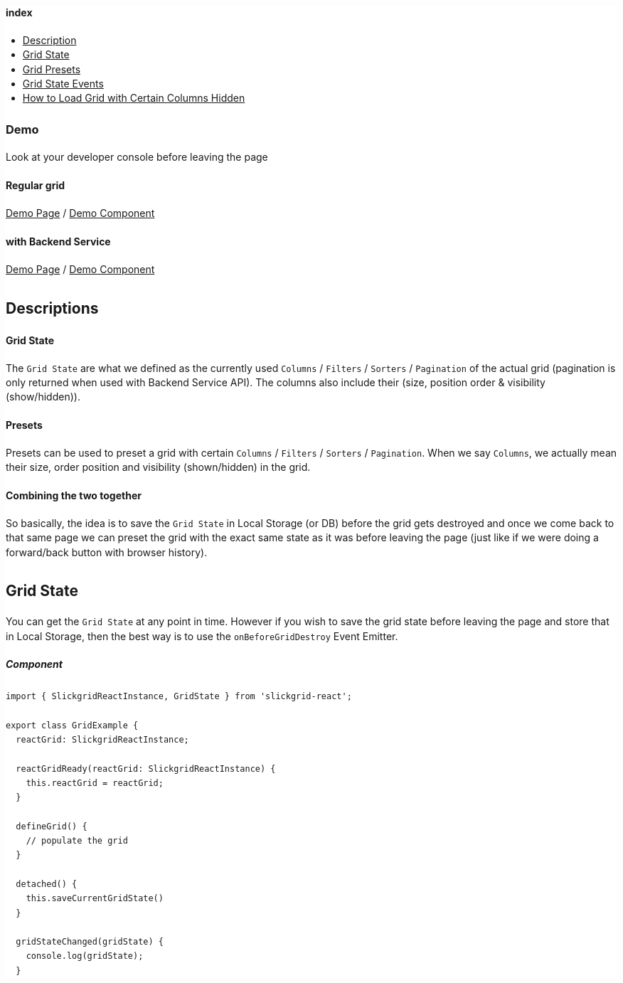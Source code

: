 #### index
- [Description](#descriptions)
- [Grid State](#grid-state-1)
- [Grid Presets](#grid-presets)
- [Grid State Events](#grid-state-events)
- [How to Load Grid with Certain Columns Hidden](#how-to-load-grid-with-certain-columns-preset-example-hide-certain-columns-on-load)

### Demo
Look at your developer console before leaving the page
#### Regular grid
[Demo Page](https://ghiscoding.github.io/slickgrid-react/#/slickgrid/Example4) / [Demo Component](https://github.com/ghiscoding/slickgrid-react/blob/master/src/examples/slickgrid/Example4.tsx)

#### with Backend Service
[Demo Page](https://ghiscoding.github.io/slickgrid-react/#/slickgrid/Example6) / [Demo Component](https://github.com/ghiscoding/slickgrid-react/blob/master/src/examples/slickgrid/Example6.tsx)

## Descriptions
#### Grid State
The `Grid State` are what we defined as the currently used `Columns` / `Filters` / `Sorters` / `Pagination` of the actual grid (pagination is only returned when used with Backend Service API). The columns also include their (size, position order & visibility (show/hidden)).
#### Presets
Presets can be used to preset a grid with certain `Columns` / `Filters` / `Sorters` / `Pagination`. When we say `Columns`, we actually mean their size, order position and visibility (shown/hidden) in the grid.
#### Combining the two together
So basically, the idea is to save the `Grid State` in Local Storage (or DB) before the grid gets destroyed and once we come back to that same page we can preset the grid with the exact same state as it was before leaving the page (just like if we were doing a forward/back button with browser history).

## Grid State
You can get the `Grid State` at any point in time. However if you wish to save the grid state before leaving the page and store that in Local Storage, then the best way is to use the `onBeforeGridDestroy` Event Emitter.

##### Component
```tsx
import { SlickgridReactInstance, GridState } from 'slickgrid-react';

export class GridExample {
  reactGrid: SlickgridReactInstance;

  reactGridReady(reactGrid: SlickgridReactInstance) {
    this.reactGrid = reactGrid;
  }

  defineGrid() {
    // populate the grid
  }

  detached() {
    this.saveCurrentGridState()
  }

  gridStateChanged(gridState) {
    console.log(gridState);
  }
```